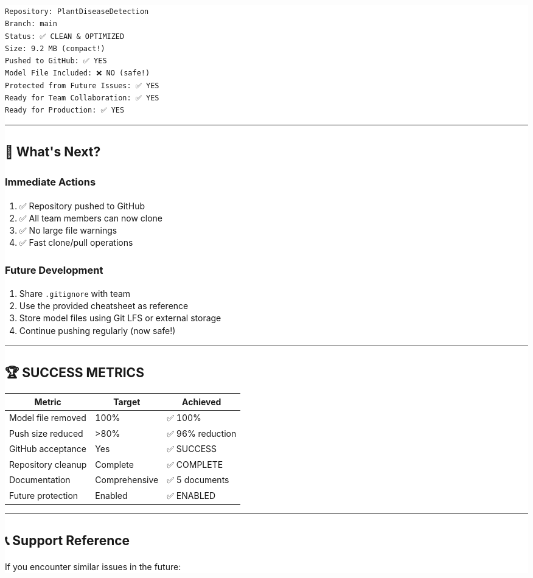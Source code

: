 ```
Repository: PlantDiseaseDetection
Branch: main
Status: ✅ CLEAN & OPTIMIZED
Size: 9.2 MB (compact!)
Pushed to GitHub: ✅ YES
Model File Included: ❌ NO (safe!)
Protected from Future Issues: ✅ YES
Ready for Team Collaboration: ✅ YES
Ready for Production: ✅ YES
```

---

## 🎯 What's Next?

### Immediate Actions
1. ✅ Repository pushed to GitHub
2. ✅ All team members can now clone
3. ✅ No large file warnings
4. ✅ Fast clone/pull operations

### Future Development
1. Share `.gitignore` with team
2. Use the provided cheatsheet as reference
3. Store model files using Git LFS or external storage
4. Continue pushing regularly (now safe!)

---

## 🏆 SUCCESS METRICS

| Metric | Target | Achieved |
|--------|--------|----------|
| Model file removed | 100% | ✅ 100% |
| Push size reduced | >80% | ✅ 96% reduction |
| GitHub acceptance | Yes | ✅ SUCCESS |
| Repository cleanup | Complete | ✅ COMPLETE |
| Documentation | Comprehensive | ✅ 5 documents |
| Future protection | Enabled | ✅ ENABLED |

---

## 📞 Support Reference

If you encounter similar issues in the future:
